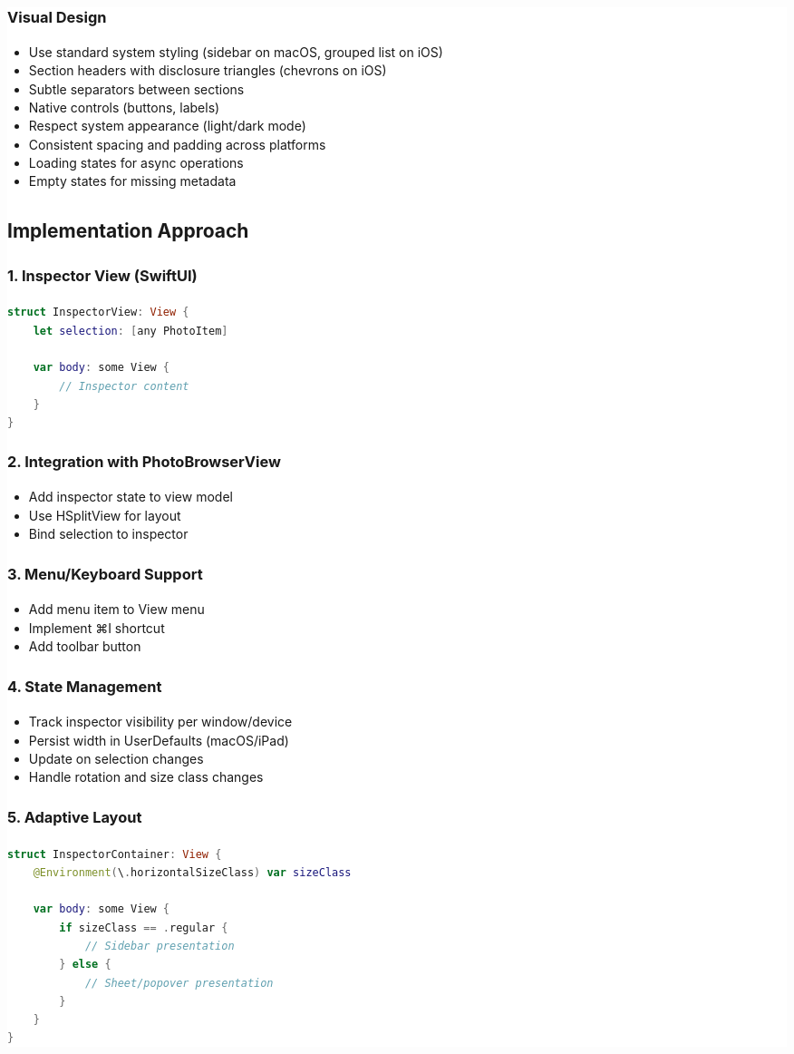 ### Visual Design

- Use standard system styling (sidebar on macOS, grouped list on iOS)
- Section headers with disclosure triangles (chevrons on iOS)
- Subtle separators between sections
- Native controls (buttons, labels)
- Respect system appearance (light/dark mode)
- Consistent spacing and padding across platforms
- Loading states for async operations
- Empty states for missing metadata

## Implementation Approach

### 1. Inspector View (SwiftUI)
```swift
struct InspectorView: View {
    let selection: [any PhotoItem]

    var body: some View {
        // Inspector content
    }
}
```

### 2. Integration with PhotoBrowserView
- Add inspector state to view model
- Use HSplitView for layout
- Bind selection to inspector

### 3. Menu/Keyboard Support
- Add menu item to View menu
- Implement ⌘I shortcut
- Add toolbar button

### 4. State Management
- Track inspector visibility per window/device
- Persist width in UserDefaults (macOS/iPad)
- Update on selection changes
- Handle rotation and size class changes

### 5. Adaptive Layout
```swift
struct InspectorContainer: View {
    @Environment(\.horizontalSizeClass) var sizeClass
    
    var body: some View {
        if sizeClass == .regular {
            // Sidebar presentation
        } else {
            // Sheet/popover presentation
        }
    }
}
```
